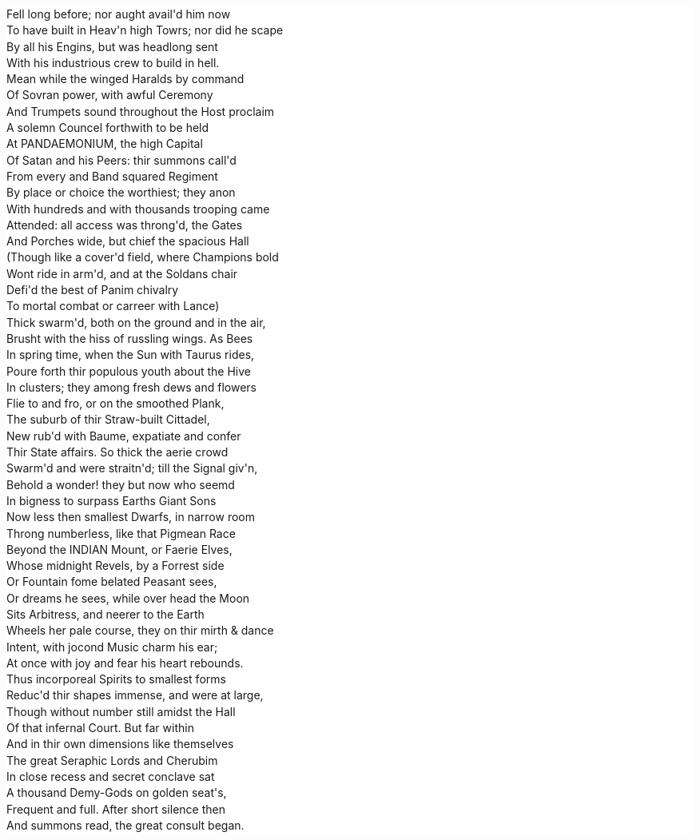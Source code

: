 Fell long before; nor aught avail'd him now  
To have built in Heav'n high Towrs; nor did he scape  
By all his Engins, but was headlong sent  
With his industrious crew to build in hell.  
Mean while the winged Haralds by command  
Of Sovran power, with awful Ceremony  
And Trumpets sound throughout the Host proclaim  
A solemn Councel forthwith to be held  
At PANDAEMONIUM, the high Capital  
Of Satan and his Peers: thir summons call'd  
From every and Band squared Regiment  
By place or choice the worthiest; they anon  
With hundreds and with thousands trooping came  
Attended: all access was throng'd, the Gates  
And Porches wide, but chief the spacious Hall  
(Though like a cover'd field, where Champions bold  
Wont ride in arm'd, and at the Soldans chair  
Defi'd the best of Panim chivalry  
To mortal combat or carreer with Lance)  
Thick swarm'd, both on the ground and in the air,  
Brusht with the hiss of russling wings. As Bees  
In spring time, when the Sun with Taurus rides,  
Poure forth thir populous youth about the Hive  
In clusters; they among fresh dews and flowers  
Flie to and fro, or on the smoothed Plank,  
The suburb of thir Straw-built Cittadel,  
New rub'd with Baume, expatiate and confer  
Thir State affairs. So thick the aerie crowd  
Swarm'd and were straitn'd; till the Signal giv'n,  
Behold a wonder! they but now who seemd  
In bigness to surpass Earths Giant Sons  
Now less then smallest Dwarfs, in narrow room  
Throng numberless, like that Pigmean Race  
Beyond the INDIAN Mount, or Faerie Elves,  
Whose midnight Revels, by a Forrest side  
Or Fountain fome belated Peasant sees,  
Or dreams he sees, while over head the Moon  
Sits Arbitress, and neerer to the Earth  
Wheels her pale course, they on thir mirth & dance  
Intent, with jocond Music charm his ear;  
At once with joy and fear his heart rebounds.  
Thus incorporeal Spirits to smallest forms  
Reduc'd thir shapes immense, and were at large,  
Though without number still amidst the Hall  
Of that infernal Court. But far within  
And in thir own dimensions like themselves  
The great Seraphic Lords and Cherubim  
In close recess and secret conclave sat  
A thousand Demy-Gods on golden seat's,  
Frequent and full. After short silence then  
And summons read, the great consult began.
